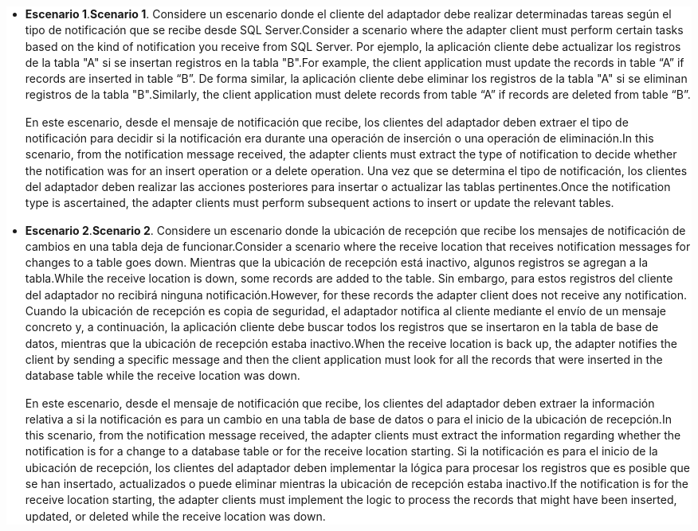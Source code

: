 -   <span data-ttu-id="d6b3b-109">**Escenario 1**.</span><span class="sxs-lookup"><span data-stu-id="d6b3b-109">**Scenario 1**.</span></span> <span data-ttu-id="d6b3b-110">Considere un escenario donde el cliente del adaptador debe realizar determinadas tareas según el tipo de notificación que se recibe desde SQL Server.</span><span class="sxs-lookup"><span data-stu-id="d6b3b-110">Consider a scenario where the adapter client must perform certain tasks based on the kind of notification you receive from SQL Server.</span></span> <span data-ttu-id="d6b3b-111">Por ejemplo, la aplicación cliente debe actualizar los registros de la tabla "A" si se insertan registros en la tabla "B".</span><span class="sxs-lookup"><span data-stu-id="d6b3b-111">For example, the client application must update the records in table “A” if records are inserted in table “B”.</span></span> <span data-ttu-id="d6b3b-112">De forma similar, la aplicación cliente debe eliminar los registros de la tabla "A" si se eliminan registros de la tabla "B".</span><span class="sxs-lookup"><span data-stu-id="d6b3b-112">Similarly, the client application must delete records from table “A” if records are deleted from table “B”.</span></span>  
  
     <span data-ttu-id="d6b3b-113">En este escenario, desde el mensaje de notificación que recibe, los clientes del adaptador deben extraer el tipo de notificación para decidir si la notificación era durante una operación de inserción o una operación de eliminación.</span><span class="sxs-lookup"><span data-stu-id="d6b3b-113">In this scenario, from the notification message received, the adapter clients must extract the type of notification to decide whether the notification was for an insert operation or a delete operation.</span></span> <span data-ttu-id="d6b3b-114">Una vez que se determina el tipo de notificación, los clientes del adaptador deben realizar las acciones posteriores para insertar o actualizar las tablas pertinentes.</span><span class="sxs-lookup"><span data-stu-id="d6b3b-114">Once the notification type is ascertained, the adapter clients must perform subsequent actions to insert or update the relevant tables.</span></span>  
  
-   <span data-ttu-id="d6b3b-115">**Escenario 2**.</span><span class="sxs-lookup"><span data-stu-id="d6b3b-115">**Scenario 2**.</span></span> <span data-ttu-id="d6b3b-116">Considere un escenario donde la ubicación de recepción que recibe los mensajes de notificación de cambios en una tabla deja de funcionar.</span><span class="sxs-lookup"><span data-stu-id="d6b3b-116">Consider a scenario where the receive location that receives notification messages for changes to a table goes down.</span></span> <span data-ttu-id="d6b3b-117">Mientras que la ubicación de recepción está inactivo, algunos registros se agregan a la tabla.</span><span class="sxs-lookup"><span data-stu-id="d6b3b-117">While the receive location is down, some records are added to the table.</span></span> <span data-ttu-id="d6b3b-118">Sin embargo, para estos registros del cliente del adaptador no recibirá ninguna notificación.</span><span class="sxs-lookup"><span data-stu-id="d6b3b-118">However, for these records the adapter client does not receive any notification.</span></span> <span data-ttu-id="d6b3b-119">Cuando la ubicación de recepción es copia de seguridad, el adaptador notifica al cliente mediante el envío de un mensaje concreto y, a continuación, la aplicación cliente debe buscar todos los registros que se insertaron en la tabla de base de datos, mientras que la ubicación de recepción estaba inactivo.</span><span class="sxs-lookup"><span data-stu-id="d6b3b-119">When the receive location is back up, the adapter notifies the client by sending a specific message and then the client application must look for all the records that were inserted in the database table while the receive location was down.</span></span>  
  
     <span data-ttu-id="d6b3b-120">En este escenario, desde el mensaje de notificación que recibe, los clientes del adaptador deben extraer la información relativa a si la notificación es para un cambio en una tabla de base de datos o para el inicio de la ubicación de recepción.</span><span class="sxs-lookup"><span data-stu-id="d6b3b-120">In this scenario, from the notification message received, the adapter clients must extract the information regarding whether the notification is for a change to a database table or for the receive location starting.</span></span> <span data-ttu-id="d6b3b-121">Si la notificación es para el inicio de la ubicación de recepción, los clientes del adaptador deben implementar la lógica para procesar los registros que es posible que se han insertado, actualizados o puede eliminar mientras la ubicación de recepción estaba inactivo.</span><span class="sxs-lookup"><span data-stu-id="d6b3b-121">If the notification is for the receive location starting, the adapter clients must implement the logic to process the records that might have been inserted, updated, or deleted while the receive location was down.</span></span>  
  